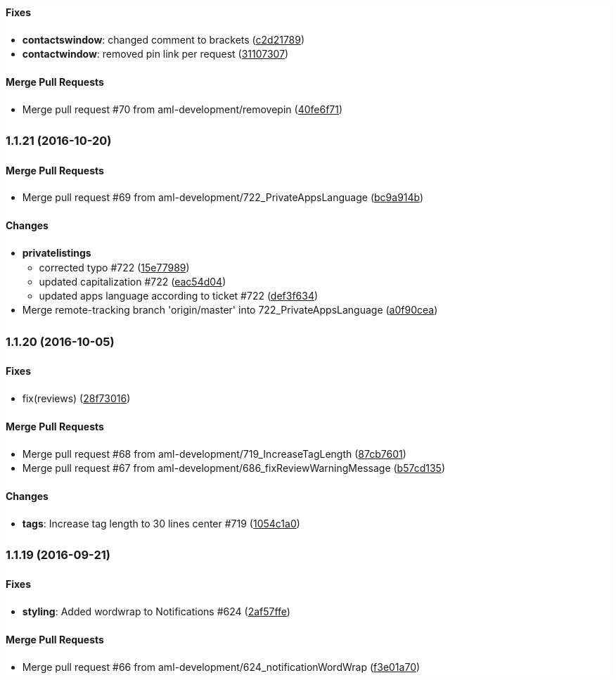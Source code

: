 #### Fixes  
* **contactswindow**: changed comment to brackets ([c2d21789](https://github.com/aml-development/ozp-react-commons/commit/c2d217893f83bd5302c599ffc1a2aca3e8bde1a7))    
* **contactwindow**: removed pin link per request ([31107307](https://github.com/aml-development/ozp-react-commons/commit/31107307c0324914af6bc60a015da296a7dc3e99))     

#### Merge Pull Requests  
* Merge pull request #70 from aml-development/removepin ([40fe6f71](https://github.com/aml-development/ozp-react-commons/commit/40fe6f71009c0f1419b099c4c536010fb75c1b03))           

### 1.1.21 (2016-10-20)   

#### Merge Pull Requests  
* Merge pull request #69 from aml-development/722_PrivateAppsLanguage ([bc9a914b](https://github.com/aml-development/ozp-react-commons/commit/bc9a914b5837c3b6cbdb10bc3795b92898a98784))         

#### Changes 
* **privatelistings**
  *  corrected typo  #722 ([15e77989](https://github.com/aml-development/ozp-react-commons/commit/15e77989378ef53ad095917727238e17f22ba047))
  *  updated capitalization #722 ([eac54d04](https://github.com/aml-development/ozp-react-commons/commit/eac54d049df597a839043f5f9179ee900d54a4c5))
  *  updated apps language according to ticket #722 ([def3f634](https://github.com/aml-development/ozp-react-commons/commit/def3f63494ad4b1952805191d9022d6d7d30355c))     
* Merge remote-tracking branch 'origin/master' into 722_PrivateAppsLanguage ([a0f90cea](https://github.com/aml-development/ozp-react-commons/commit/a0f90cea279507c30b680c55c14b3bc7867041bf))     

### 1.1.20 (2016-10-05) 

#### Fixes  
* fix(reviews) ([28f73016](https://github.com/aml-development/ozp-react-commons/commit/28f73016092a47cce4f33126a52fffca7e2259c9))     

#### Merge Pull Requests  
* Merge pull request #68 from aml-development/719_IncreaseTagLength ([87cb7601](https://github.com/aml-development/ozp-react-commons/commit/87cb76013ef7585b98ce39bc27c0dace152f8ae5))
* Merge pull request #67 from aml-development/686_fixReviewWarningMessage ([b57cd135](https://github.com/aml-development/ozp-react-commons/commit/b57cd135574b4e6f35835d26b0831d3d96f78765))         

#### Changes  
* **tags**:  Increase tag length to 30 lines center #719 ([1054c1a0](https://github.com/aml-development/ozp-react-commons/commit/1054c1a071dde4f57815f0fc81c8990c3d8ce3a0))     

### 1.1.19 (2016-09-21) 

#### Fixes  
* **styling**:  Added wordwrap to Notifications #624 ([2af57ffe](https://github.com/aml-development/ozp-react-commons/commit/2af57ffe657b339784582eca4be67e0be56692f0))     

#### Merge Pull Requests  
* Merge pull request #66 from aml-development/624_notificationWordWrap ([f3e01a70](https://github.com/aml-development/ozp-react-commons/commit/f3e01a70d5301197922387d3341f0e61df99e233))           
